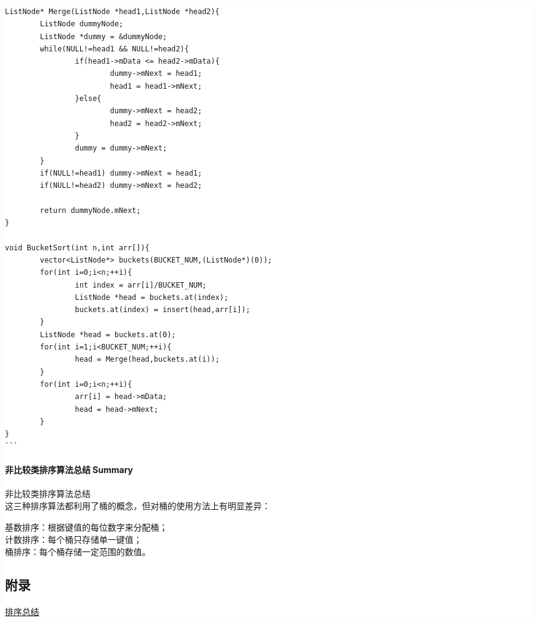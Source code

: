 
    ListNode* Merge(ListNode *head1,ListNode *head2){
            ListNode dummyNode;
            ListNode *dummy = &dummyNode;
            while(NULL!=head1 && NULL!=head2){
                    if(head1->mData <= head2->mData){
                            dummy->mNext = head1;
                            head1 = head1->mNext;
                    }else{
                            dummy->mNext = head2;
                            head2 = head2->mNext;
                    }
                    dummy = dummy->mNext;
            }
            if(NULL!=head1) dummy->mNext = head1;
            if(NULL!=head2) dummy->mNext = head2;
        
            return dummyNode.mNext;
    }

    void BucketSort(int n,int arr[]){
            vector<ListNode*> buckets(BUCKET_NUM,(ListNode*)(0));
            for(int i=0;i<n;++i){
                    int index = arr[i]/BUCKET_NUM;
                    ListNode *head = buckets.at(index);
                    buckets.at(index) = insert(head,arr[i]);
            }
            ListNode *head = buckets.at(0);
            for(int i=1;i<BUCKET_NUM;++i){
                    head = Merge(head,buckets.at(i));
            }
            for(int i=0;i<n;++i){
                    arr[i] = head->mData;
                    head = head->mNext;
            }
    }
    ```



#### 非比较类排序算法总结 Summary  

非比较类排序算法总结  
这三种排序算法都利用了桶的概念，但对桶的使用方法上有明显差异：

基数排序：根据键值的每位数字来分配桶；  
计数排序：每个桶只存储单一键值；  
桶排序：每个桶存储一定范围的数值。  


## 附录  
  
[排序总结](https://leetcode-cn.com/circle/article/rzsN73/)